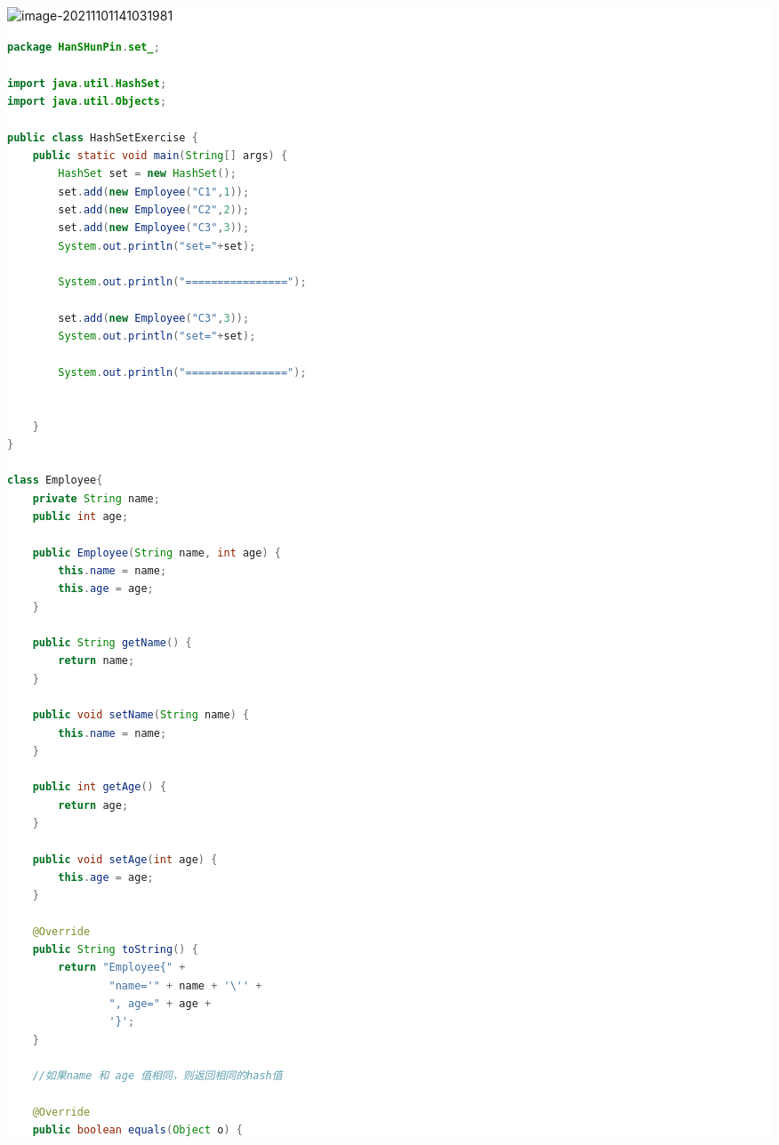 ![image-20211101141031981](C:\Users\admin\AppData\Roaming\Typora\typora-user-images\image-20211101141031981.png)

```java
package HanSHunPin.set_;

import java.util.HashSet;
import java.util.Objects;

public class HashSetExercise {
    public static void main(String[] args) {
        HashSet set = new HashSet();
        set.add(new Employee("C1",1));
        set.add(new Employee("C2",2));
        set.add(new Employee("C3",3));
        System.out.println("set="+set);

        System.out.println("================");

        set.add(new Employee("C3",3));
        System.out.println("set="+set);

        System.out.println("================");


    }
}

class Employee{
    private String name;
    public int age;

    public Employee(String name, int age) {
        this.name = name;
        this.age = age;
    }

    public String getName() {
        return name;
    }

    public void setName(String name) {
        this.name = name;
    }

    public int getAge() {
        return age;
    }

    public void setAge(int age) {
        this.age = age;
    }

    @Override
    public String toString() {
        return "Employee{" +
                "name='" + name + '\'' +
                ", age=" + age +
                '}';
    }

    //如果name 和 age 值相同，则返回相同的hash值

    @Override
    public boolean equals(Object o) {
```
